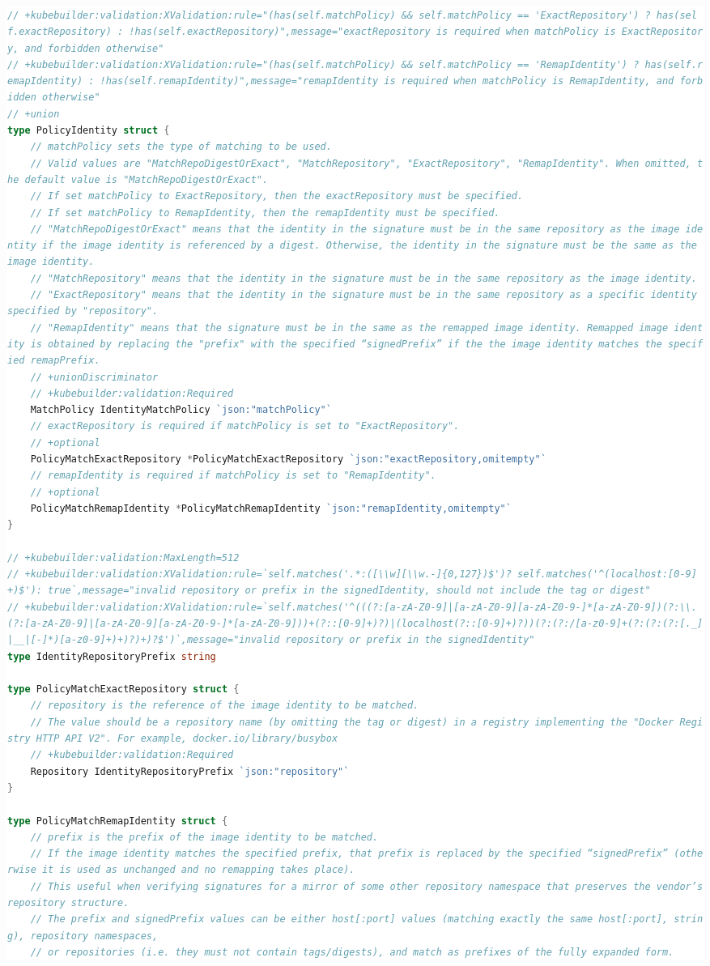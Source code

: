 ```go
// +kubebuilder:validation:XValidation:rule="(has(self.matchPolicy) && self.matchPolicy == 'ExactRepository') ? has(self.exactRepository) : !has(self.exactRepository)",message="exactRepository is required when matchPolicy is ExactRepository, and forbidden otherwise"
// +kubebuilder:validation:XValidation:rule="(has(self.matchPolicy) && self.matchPolicy == 'RemapIdentity') ? has(self.remapIdentity) : !has(self.remapIdentity)",message="remapIdentity is required when matchPolicy is RemapIdentity, and forbidden otherwise"
// +union
type PolicyIdentity struct {
	// matchPolicy sets the type of matching to be used.
	// Valid values are "MatchRepoDigestOrExact", "MatchRepository", "ExactRepository", "RemapIdentity". When omitted, the default value is "MatchRepoDigestOrExact".
	// If set matchPolicy to ExactRepository, then the exactRepository must be specified.
	// If set matchPolicy to RemapIdentity, then the remapIdentity must be specified.
	// "MatchRepoDigestOrExact" means that the identity in the signature must be in the same repository as the image identity if the image identity is referenced by a digest. Otherwise, the identity in the signature must be the same as the image identity.
	// "MatchRepository" means that the identity in the signature must be in the same repository as the image identity.
	// "ExactRepository" means that the identity in the signature must be in the same repository as a specific identity specified by "repository".
	// "RemapIdentity" means that the signature must be in the same as the remapped image identity. Remapped image identity is obtained by replacing the "prefix" with the specified “signedPrefix” if the the image identity matches the specified remapPrefix.
	// +unionDiscriminator
	// +kubebuilder:validation:Required
	MatchPolicy IdentityMatchPolicy `json:"matchPolicy"`
	// exactRepository is required if matchPolicy is set to "ExactRepository".
	// +optional
	PolicyMatchExactRepository *PolicyMatchExactRepository `json:"exactRepository,omitempty"`
	// remapIdentity is required if matchPolicy is set to "RemapIdentity".
	// +optional
	PolicyMatchRemapIdentity *PolicyMatchRemapIdentity `json:"remapIdentity,omitempty"`
}

// +kubebuilder:validation:MaxLength=512
// +kubebuilder:validation:XValidation:rule=`self.matches('.*:([\\w][\\w.-]{0,127})$')? self.matches('^(localhost:[0-9]+)$'): true`,message="invalid repository or prefix in the signedIdentity, should not include the tag or digest"
// +kubebuilder:validation:XValidation:rule=`self.matches('^(((?:[a-zA-Z0-9]|[a-zA-Z0-9][a-zA-Z0-9-]*[a-zA-Z0-9])(?:\\.(?:[a-zA-Z0-9]|[a-zA-Z0-9][a-zA-Z0-9-]*[a-zA-Z0-9]))+(?::[0-9]+)?)|(localhost(?::[0-9]+)?))(?:(?:/[a-z0-9]+(?:(?:(?:[._]|__|[-]*)[a-z0-9]+)+)?)+)?$')`,message="invalid repository or prefix in the signedIdentity"
type IdentityRepositoryPrefix string

type PolicyMatchExactRepository struct {
	// repository is the reference of the image identity to be matched.
	// The value should be a repository name (by omitting the tag or digest) in a registry implementing the "Docker Registry HTTP API V2". For example, docker.io/library/busybox
	// +kubebuilder:validation:Required
	Repository IdentityRepositoryPrefix `json:"repository"`
}

type PolicyMatchRemapIdentity struct {
	// prefix is the prefix of the image identity to be matched.
	// If the image identity matches the specified prefix, that prefix is replaced by the specified “signedPrefix” (otherwise it is used as unchanged and no remapping takes place).
	// This useful when verifying signatures for a mirror of some other repository namespace that preserves the vendor’s repository structure.
	// The prefix and signedPrefix values can be either host[:port] values (matching exactly the same host[:port], string), repository namespaces,
	// or repositories (i.e. they must not contain tags/digests), and match as prefixes of the fully expanded form.
```